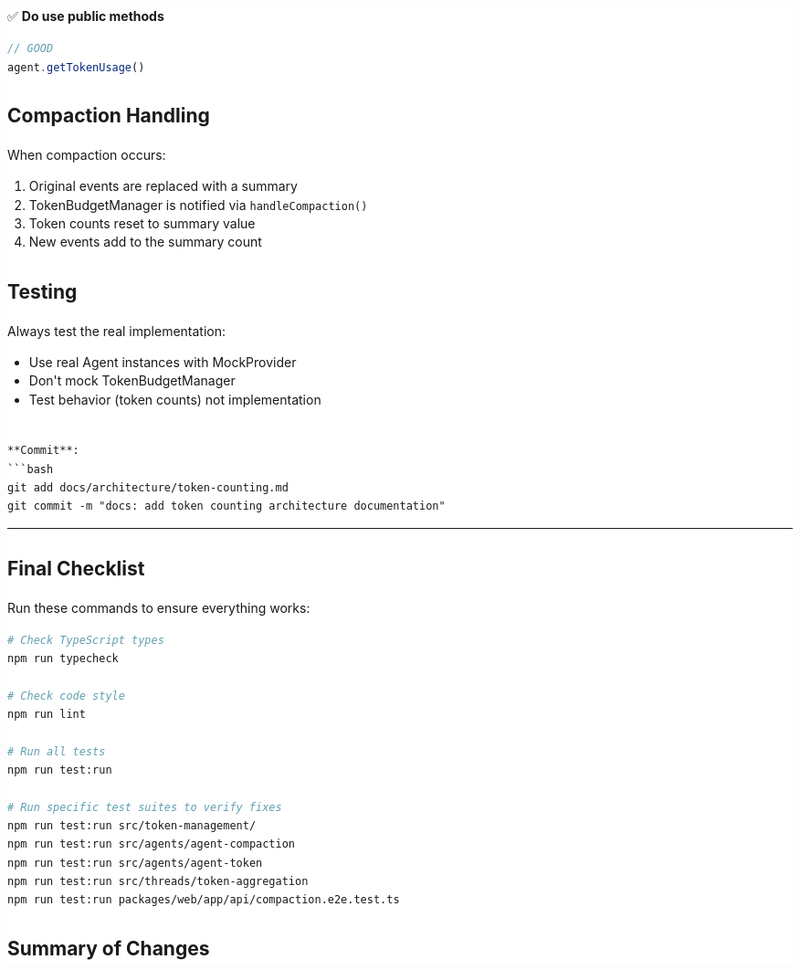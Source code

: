 ✅ **Do use public methods**
```typescript
// GOOD
agent.getTokenUsage()
```

## Compaction Handling

When compaction occurs:
1. Original events are replaced with a summary
2. TokenBudgetManager is notified via `handleCompaction()`
3. Token counts reset to summary value
4. New events add to the summary count

## Testing

Always test the real implementation:
- Use real Agent instances with MockProvider
- Don't mock TokenBudgetManager
- Test behavior (token counts) not implementation
```

**Commit**:
```bash
git add docs/architecture/token-counting.md
git commit -m "docs: add token counting architecture documentation"
```

---

## Final Checklist

Run these commands to ensure everything works:

```bash
# Check TypeScript types
npm run typecheck

# Check code style
npm run lint

# Run all tests
npm run test:run

# Run specific test suites to verify fixes
npm run test:run src/token-management/
npm run test:run src/agents/agent-compaction
npm run test:run src/agents/agent-token
npm run test:run src/threads/token-aggregation
npm run test:run packages/web/app/api/compaction.e2e.test.ts
```

## Summary of Changes

